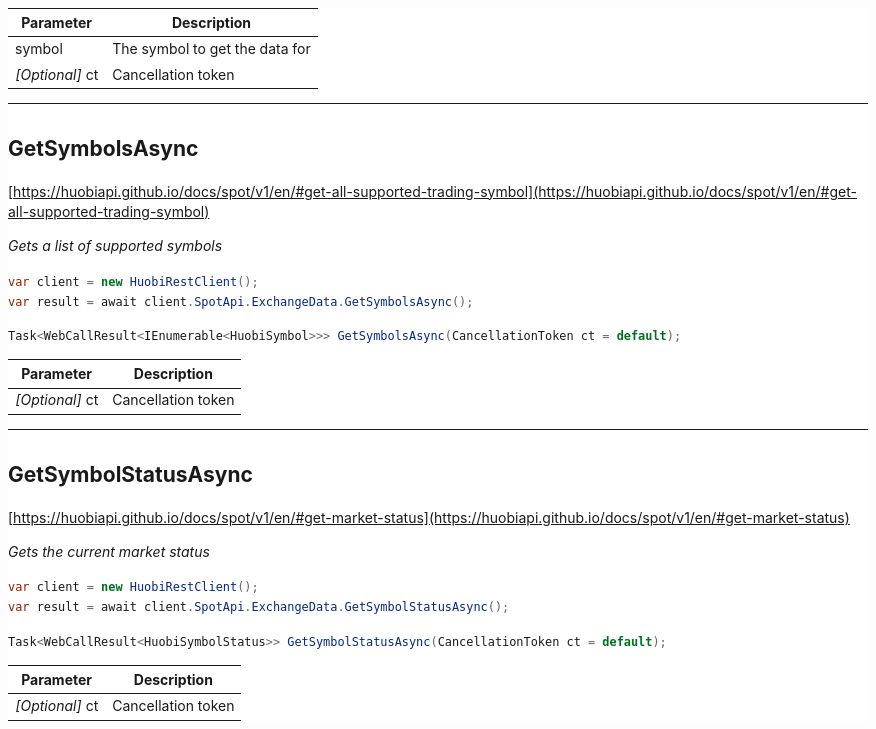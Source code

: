 |Parameter|Description|
|---|---|
|symbol|The symbol to get the data for|
|_[Optional]_ ct|Cancellation token|

</p>

***

## GetSymbolsAsync  

[https://huobiapi.github.io/docs/spot/v1/en/#get-all-supported-trading-symbol](https://huobiapi.github.io/docs/spot/v1/en/#get-all-supported-trading-symbol)  
<p>

*Gets a list of supported symbols*  

```csharp  
var client = new HuobiRestClient();  
var result = await client.SpotApi.ExchangeData.GetSymbolsAsync();  
```  

```csharp  
Task<WebCallResult<IEnumerable<HuobiSymbol>>> GetSymbolsAsync(CancellationToken ct = default);  
```  

|Parameter|Description|
|---|---|
|_[Optional]_ ct|Cancellation token|

</p>

***

## GetSymbolStatusAsync  

[https://huobiapi.github.io/docs/spot/v1/en/#get-market-status](https://huobiapi.github.io/docs/spot/v1/en/#get-market-status)  
<p>

*Gets the current market status*  

```csharp  
var client = new HuobiRestClient();  
var result = await client.SpotApi.ExchangeData.GetSymbolStatusAsync();  
```  

```csharp  
Task<WebCallResult<HuobiSymbolStatus>> GetSymbolStatusAsync(CancellationToken ct = default);  
```  

|Parameter|Description|
|---|---|
|_[Optional]_ ct|Cancellation token|
